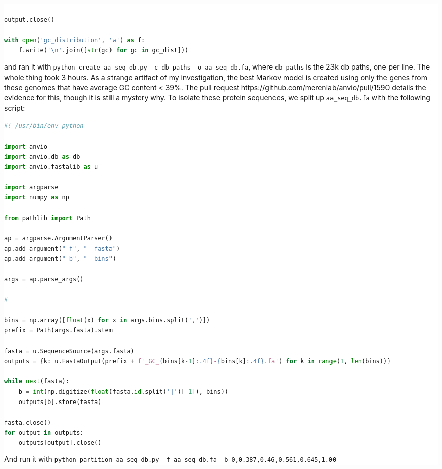 ```python

output.close()

with open('gc_distribution', 'w') as f:
    f.write('\n'.join([str(gc) for gc in gc_dist]))
```

and ran it with `python create_aa_seq_db.py -c db_paths -o aa_seq_db.fa`, where `db_paths` is the
23k db paths, one per line. The whole thing took 3 hours. As a strange artifact of my investigation,
the best Markov model is created using only the genes from these genomes that have average GC
content < 39%.  The pull request https://github.com/merenlab/anvio/pull/1590 details the evidence
for this, though it is still a mystery why. To isolate these protein sequences, we split up
`aa_seq_db.fa` with the following script:


```python
#! /usr/bin/env python

import anvio
import anvio.db as db
import anvio.fastalib as u

import argparse
import numpy as np

from pathlib import Path

ap = argparse.ArgumentParser()
ap.add_argument("-f", "--fasta")
ap.add_argument("-b", "--bins")

args = ap.parse_args()

# ---------------------------------------

bins = np.array([float(x) for x in args.bins.split(',')])
prefix = Path(args.fasta).stem

fasta = u.SequenceSource(args.fasta)
outputs = {k: u.FastaOutput(prefix + f'_GC_{bins[k-1]:.4f}-{bins[k]:.4f}.fa') for k in range(1, len(bins))}

while next(fasta):
    b = int(np.digitize(float(fasta.id.split('|')[-1]), bins))
    outputs[b].store(fasta)

fasta.close()
for output in outputs:
    outputs[output].close()
```

And run it with `python partition_aa_seq_db.py -f aa_seq_db.fa -b 0,0.387,0.46,0.561,0.645,1.00`
